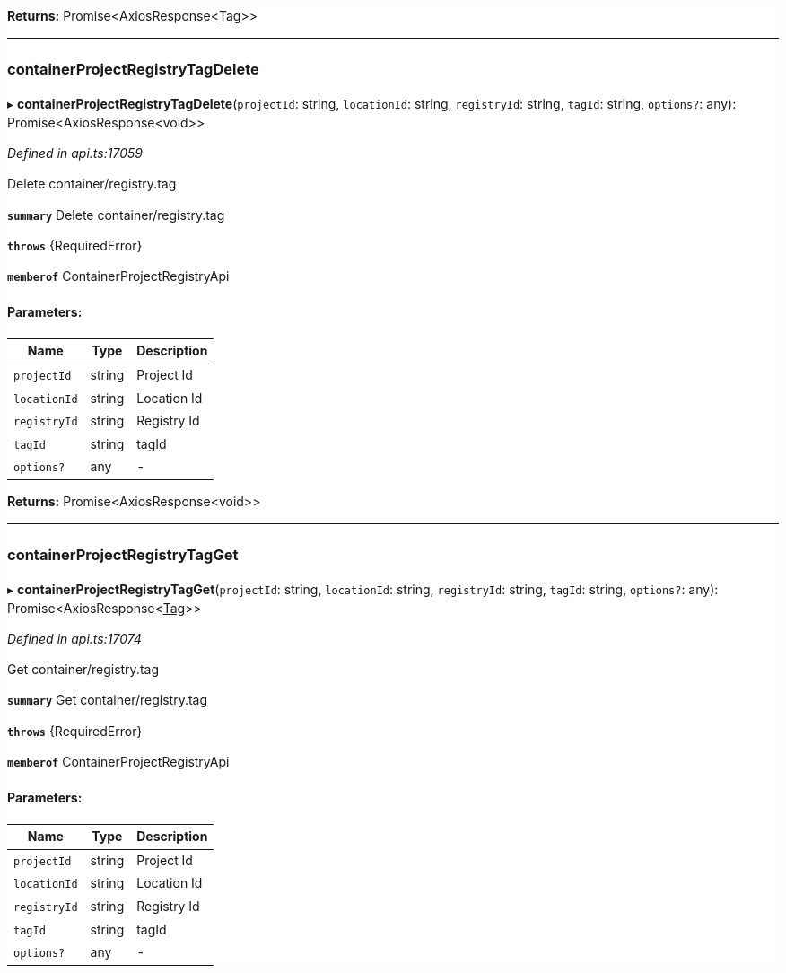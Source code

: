 **Returns:** Promise\<AxiosResponse\<[Tag](../interfaces/_api_.tag.md)>>

___

### containerProjectRegistryTagDelete

▸ **containerProjectRegistryTagDelete**(`projectId`: string, `locationId`: string, `registryId`: string, `tagId`: string, `options?`: any): Promise\<AxiosResponse\<void>>

*Defined in api.ts:17059*

Delete container/registry.tag

**`summary`** Delete container/registry.tag

**`throws`** {RequiredError}

**`memberof`** ContainerProjectRegistryApi

#### Parameters:

Name | Type | Description |
------ | ------ | ------ |
`projectId` | string | Project Id |
`locationId` | string | Location Id |
`registryId` | string | Registry Id |
`tagId` | string | tagId |
`options?` | any | - |

**Returns:** Promise\<AxiosResponse\<void>>

___

### containerProjectRegistryTagGet

▸ **containerProjectRegistryTagGet**(`projectId`: string, `locationId`: string, `registryId`: string, `tagId`: string, `options?`: any): Promise\<AxiosResponse\<[Tag](../interfaces/_api_.tag.md)>>

*Defined in api.ts:17074*

Get container/registry.tag

**`summary`** Get container/registry.tag

**`throws`** {RequiredError}

**`memberof`** ContainerProjectRegistryApi

#### Parameters:

Name | Type | Description |
------ | ------ | ------ |
`projectId` | string | Project Id |
`locationId` | string | Location Id |
`registryId` | string | Registry Id |
`tagId` | string | tagId |
`options?` | any | - |
